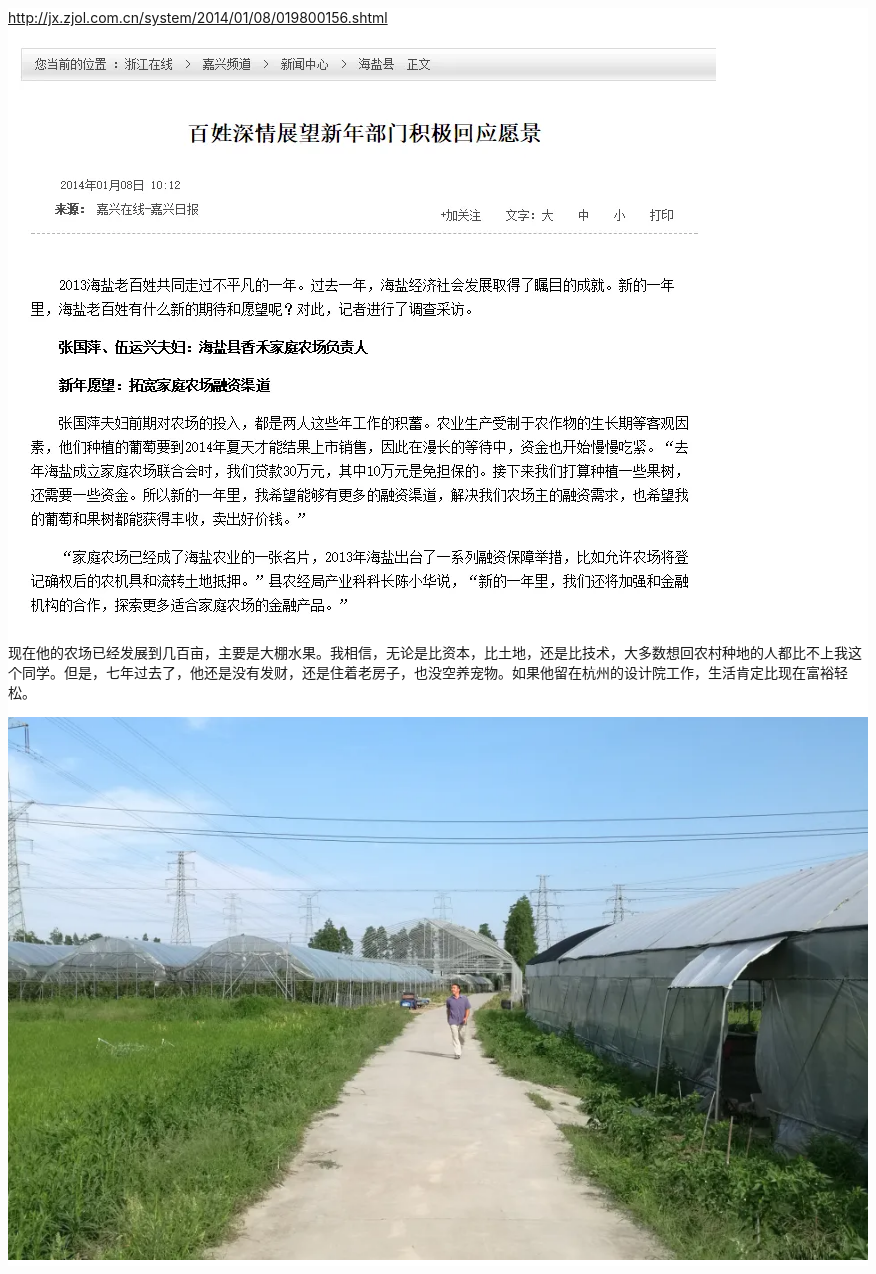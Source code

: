 http://jx.zjol.com.cn/system/2014/01/08/019800156.shtml

![](/images/btnews/btnews/0001_0100/0026/image13.webp)

现在他的农场已经发展到几百亩，主要是大棚水果。我相信，无论是比资本，比土地，还是比技术，大多数想回农村种地的人都比不上我这个同学。但是，七年过去了，他还是没有发财，还是住着老房子，也没空养宠物。如果他留在杭州的设计院工作，生活肯定比现在富裕轻松。

![](/images/btnews/btnews/0001_0100/0026/image14.webp)